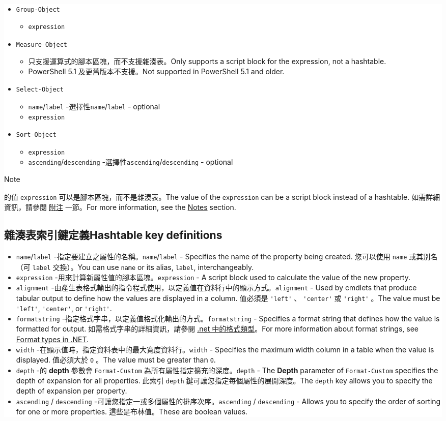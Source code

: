 - `Group-Object`
  - `expression`

- `Measure-Object`
  - <span data-ttu-id="3e11b-126">只支援運算式的腳本區塊，而不支援雜湊表。</span><span class="sxs-lookup"><span data-stu-id="3e11b-126">Only supports a script block for the expression, not a hashtable.</span></span>
  - <span data-ttu-id="3e11b-127">PowerShell 5.1 及更舊版本不支援。</span><span class="sxs-lookup"><span data-stu-id="3e11b-127">Not supported in PowerShell 5.1 and older.</span></span>

- `Select-Object`
  - <span data-ttu-id="3e11b-128">`name`/`label` -選擇性</span><span class="sxs-lookup"><span data-stu-id="3e11b-128">`name`/`label` - optional</span></span>
  - `expression`

- `Sort-Object`
  - `expression`
  - <span data-ttu-id="3e11b-129">`ascending`/`descending` -選擇性</span><span class="sxs-lookup"><span data-stu-id="3e11b-129">`ascending`/`descending` - optional</span></span>

> [!NOTE]
> <span data-ttu-id="3e11b-130">的值 `expression` 可以是腳本區塊，而不是雜湊表。</span><span class="sxs-lookup"><span data-stu-id="3e11b-130">The value of the `expression` can be a script block instead of a hashtable.</span></span> <span data-ttu-id="3e11b-131">如需詳細資訊，請參閱 [附注](#notes) 一節。</span><span class="sxs-lookup"><span data-stu-id="3e11b-131">For more information, see the [Notes](#notes) section.</span></span>

## <a name="hashtable-key-definitions"></a><span data-ttu-id="3e11b-132">雜湊表索引鍵定義</span><span class="sxs-lookup"><span data-stu-id="3e11b-132">Hashtable key definitions</span></span>

- <span data-ttu-id="3e11b-133">`name`/`label` -指定要建立之屬性的名稱。</span><span class="sxs-lookup"><span data-stu-id="3e11b-133">`name`/`label` - Specifies the name of the property being created.</span></span> <span data-ttu-id="3e11b-134">您可以使用 `name` 或其別名（可 `label` 交換）。</span><span class="sxs-lookup"><span data-stu-id="3e11b-134">You can use `name` or its alias, `label`, interchangeably.</span></span>
- <span data-ttu-id="3e11b-135">`expression` -用來計算新屬性值的腳本區塊。</span><span class="sxs-lookup"><span data-stu-id="3e11b-135">`expression` - A script block used to calculate the value of the new property.</span></span>
- <span data-ttu-id="3e11b-136">`alignment` -由產生表格式輸出的指令程式使用，以定義值在資料行中的顯示方式。</span><span class="sxs-lookup"><span data-stu-id="3e11b-136">`alignment` - Used by cmdlets that produce tabular output to define how the values are displayed in a column.</span></span> <span data-ttu-id="3e11b-137">值必須是 `'left'` 、 `'center'` 或 `'right'` 。</span><span class="sxs-lookup"><span data-stu-id="3e11b-137">The value must be `'left'`, `'center'`, or `'right'`.</span></span>
- <span data-ttu-id="3e11b-138">`formatstring` -指定格式字串，以定義值格式化輸出的方式。</span><span class="sxs-lookup"><span data-stu-id="3e11b-138">`formatstring` - Specifies a format string that defines how the value is formatted for output.</span></span> <span data-ttu-id="3e11b-139">如需格式字串的詳細資訊，請參閱 [.net 中的格式類型](/dotnet/standard/base-types/formatting-types)。</span><span class="sxs-lookup"><span data-stu-id="3e11b-139">For more information about format strings, see [Format types in .NET](/dotnet/standard/base-types/formatting-types).</span></span>
- <span data-ttu-id="3e11b-140">`width` -在顯示值時，指定資料表中的最大寬度資料行。</span><span class="sxs-lookup"><span data-stu-id="3e11b-140">`width` - Specifies the maximum width column in a table when the value is displayed.</span></span> <span data-ttu-id="3e11b-141">值必須大於 `0` 。</span><span class="sxs-lookup"><span data-stu-id="3e11b-141">The value must be greater than `0`.</span></span>
- <span data-ttu-id="3e11b-142">`depth` -的 **depth** 參數會 `Format-Custom` 為所有屬性指定擴充的深度。</span><span class="sxs-lookup"><span data-stu-id="3e11b-142">`depth` - The **Depth** parameter of `Format-Custom` specifies the depth of expansion for all properties.</span></span> <span data-ttu-id="3e11b-143">此索引 `depth` 鍵可讓您指定每個屬性的展開深度。</span><span class="sxs-lookup"><span data-stu-id="3e11b-143">The `depth` key allows you to specify the depth of expansion per property.</span></span>
- <span data-ttu-id="3e11b-144">`ascending` / `descending` -可讓您指定一或多個屬性的排序次序。</span><span class="sxs-lookup"><span data-stu-id="3e11b-144">`ascending` / `descending` - Allows you to specify the order of sorting for one or more properties.</span></span> <span data-ttu-id="3e11b-145">這些是布林值。</span><span class="sxs-lookup"><span data-stu-id="3e11b-145">These are boolean values.</span></span>

